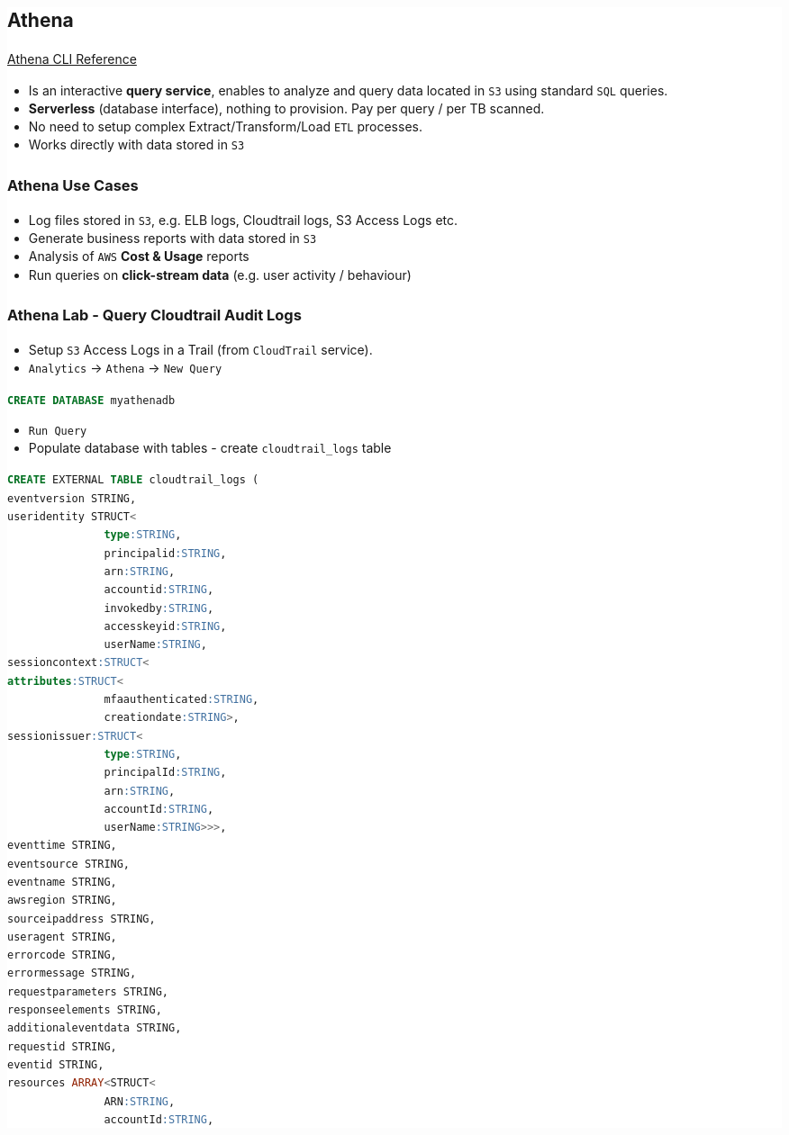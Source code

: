## Athena

[Athena CLI Reference](https://docs.aws.amazon.com/cli/latest/reference/athena/)

- Is an interactive __query service__, enables to analyze and query data located in `S3` using standard `SQL` queries.
- __Serverless__ (database interface), nothing to provision. Pay per query / per TB scanned.
- No need to setup complex Extract/Transform/Load `ETL` processes.
- Works directly with data stored in `S3`

### Athena Use Cases

- Log files stored in `S3`, e.g. ELB logs, Cloudtrail logs, S3 Access Logs etc.
- Generate business reports with data stored in `S3`
- Analysis of `AWS` __Cost & Usage__ reports
- Run queries on __click-stream data__ (e.g. user activity / behaviour)

### Athena Lab - Query Cloudtrail Audit Logs

- Setup `S3` Access Logs in a Trail (from `CloudTrail` service).
- `Analytics` -> `Athena` -> `New Query`

```SQL
CREATE DATABASE myathenadb
```

- `Run Query`
- Populate database with tables - create `cloudtrail_logs` table

```SQL
CREATE EXTERNAL TABLE cloudtrail_logs (
eventversion STRING,
useridentity STRUCT<
               type:STRING,
               principalid:STRING,
               arn:STRING,
               accountid:STRING,
               invokedby:STRING,
               accesskeyid:STRING,
               userName:STRING,
sessioncontext:STRUCT<
attributes:STRUCT<
               mfaauthenticated:STRING,
               creationdate:STRING>,
sessionissuer:STRUCT<
               type:STRING,
               principalId:STRING,
               arn:STRING,
               accountId:STRING,
               userName:STRING>>>,
eventtime STRING,
eventsource STRING,
eventname STRING,
awsregion STRING,
sourceipaddress STRING,
useragent STRING,
errorcode STRING,
errormessage STRING,
requestparameters STRING,
responseelements STRING,
additionaleventdata STRING,
requestid STRING,
eventid STRING,
resources ARRAY<STRUCT<
               ARN:STRING,
               accountId:STRING,
```